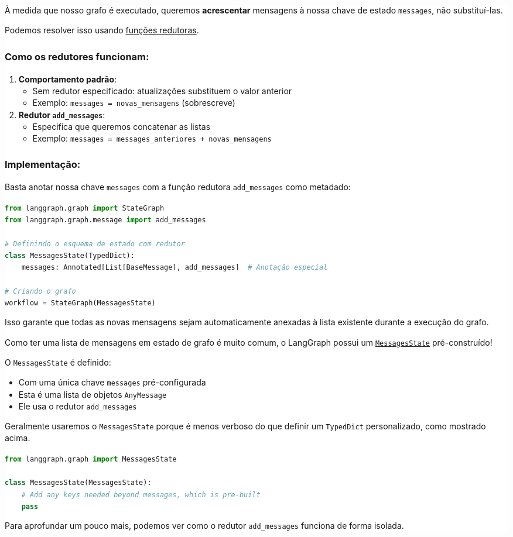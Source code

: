 À medida que nosso grafo é executado, queremos **acrescentar** mensagens à nossa chave de estado `messages`, não substituí-las.

Podemos resolver isso usando [funções redutoras](https://langchain-ai.github.io/langgraph/concepts/low_level/#reducers).

### Como os redutores funcionam:

1. **Comportamento padrão**:
    - Sem redutor especificado: atualizações substituem o valor anterior
    - Exemplo: `messages = novas_mensagens` (sobrescreve)
2. **Redutor `add_messages`**:
    - Especifica que queremos concatenar as listas
    - Exemplo: `messages = messages_anteriores + novas_mensagens`

### Implementação:

Basta anotar nossa chave `messages` com a função redutora `add_messages` como metadado:

```python
from langgraph.graph import StateGraph
from langgraph.graph.message import add_messages

# Definindo o esquema de estado com redutor
class MessagesState(TypedDict):
    messages: Annotated[List[BaseMessage], add_messages]  # Anotação especial

# Criando o grafo
workflow = StateGraph(MessagesState)

```

Isso garante que todas as novas mensagens sejam automaticamente anexadas à lista existente durante a execução do grafo.

Como ter uma lista de mensagens em estado de grafo é muito comum, o LangGraph possui um [`MessagesState`](https://langchain-ai.github.io/langgraph/concepts/low_level/#messagesstate) pré-construído!

O `MessagesState` é definido:

- Com uma única chave `messages` pré-configurada
- Esta é uma lista de objetos `AnyMessage`
- Ele usa o redutor `add_messages`

Geralmente usaremos o `MessagesState` porque é menos verboso do que definir um `TypedDict` personalizado, como mostrado acima.

```python
from langgraph.graph import MessagesState

class MessagesState(MessagesState):
    # Add any keys needed beyond messages, which is pre-built 
    pass
```

Para aprofundar um pouco mais, podemos ver como o redutor `add_messages` funciona de forma isolada.  
